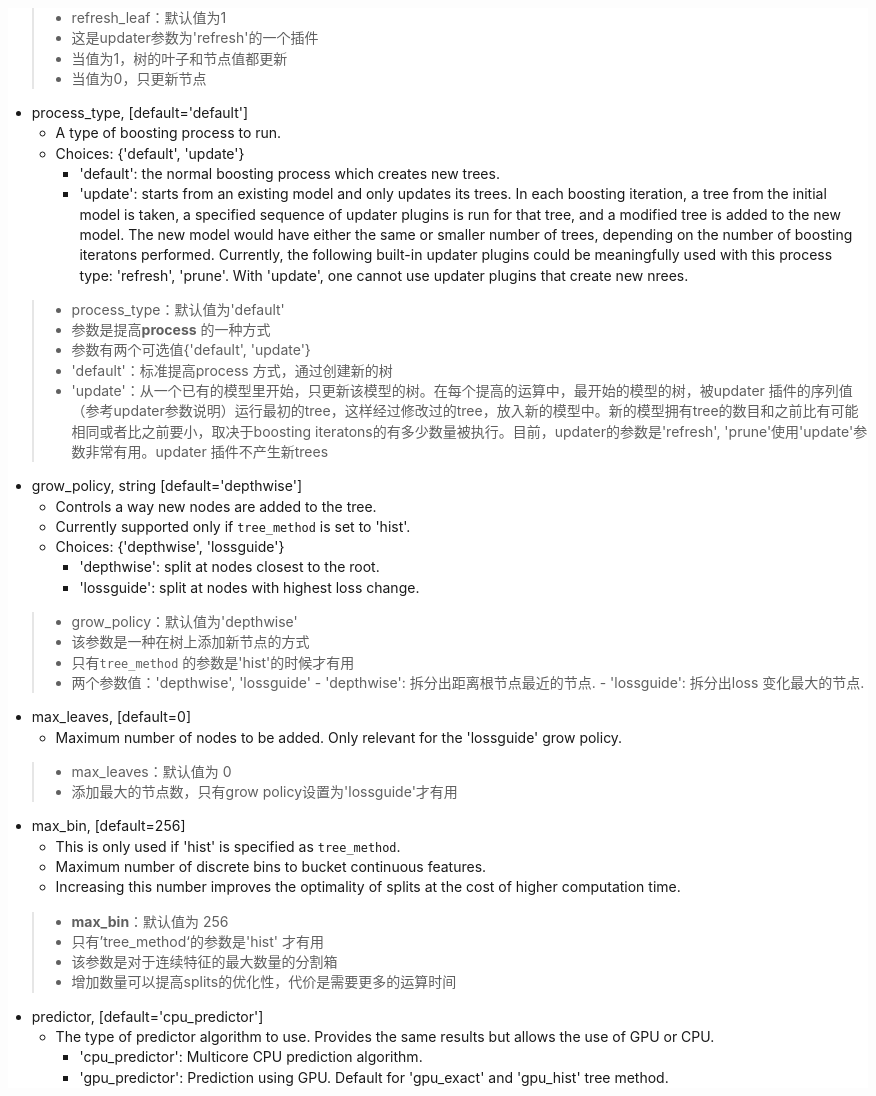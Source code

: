 >- refresh_leaf：默认值为1
>- 这是updater参数为'refresh'的一个插件
>- 当值为1，树的叶子和节点值都更新
>- 当值为0，只更新节点

* process_type, [default='default']
  - A type of boosting process to run.
  - Choices: {'default', 'update'}
    - 'default': the normal boosting process which creates new trees.
    - 'update': starts from an existing model and only updates its trees. In each boosting iteration, a tree from the initial model is taken, a specified sequence of updater plugins is run for that tree, and a modified tree is added to the new model. The new model would have either the same or smaller number of trees, depending on the number of boosting iteratons performed. Currently, the following built-in updater plugins could be meaningfully used with this process type: 'refresh', 'prune'. With 'update', one cannot use updater plugins that create new nrees.

>- process_type：默认值为'default'
>- 参数是提高**process** 的一种方式
>- 参数有两个可选值{'default', 'update'}
>- 'default'：标准提高process 方式，通过创建新的树
>- 'update'：从一个已有的模型里开始，只更新该模型的树。在每个提高的运算中，最开始的模型的树，被updater 插件的序列值（参考updater参数说明）运行最初的tree，这样经过修改过的tree，放入新的模型中。新的模型拥有tree的数目和之前比有可能相同或者比之前要小，取决于boosting iteratons的有多少数量被执行。目前，updater的参数是'refresh', 'prune'使用'update'参数非常有用。updater 插件不产生新trees

* grow_policy, string [default='depthwise']
  - Controls a way new nodes are added to the tree.
  - Currently supported only if `tree_method` is set to 'hist'.
  - Choices: {'depthwise', 'lossguide'}
    - 'depthwise': split at nodes closest to the root.
    - 'lossguide': split at nodes with highest loss change.

>- grow_policy：默认值为'depthwise'
>- 该参数是一种在树上添加新节点的方式
>- 只有`tree_method` 的参数是'hist'的时候才有用
>- 两个参数值：'depthwise', 'lossguide'
    - 'depthwise': 拆分出距离根节点最近的节点.
    - 'lossguide': 拆分出loss 变化最大的节点.

* max_leaves, [default=0]
  - Maximum number of nodes to be added. Only relevant for the 'lossguide' grow policy.

>- max_leaves：默认值为 0
>- 添加最大的节点数，只有grow policy设置为'lossguide'才有用

* max_bin, [default=256]
  - This is only used if 'hist' is specified as `tree_method`.
  - Maximum number of discrete bins to bucket continuous features.
  - Increasing this number improves the optimality of splits at the cost of higher computation time.

>- **max_bin**：默认值为 256
>- 只有’tree_method‘的参数是'hist' 才有用
>- 该参数是对于连续特征的最大数量的分割箱
>- 增加数量可以提高splits的优化性，代价是需要更多的运算时间

* predictor, [default='cpu_predictor']
  - The type of predictor algorithm to use. Provides the same results but allows the use of GPU or CPU.
    - 'cpu_predictor': Multicore CPU prediction algorithm.
    - 'gpu_predictor': Prediction using GPU. Default for 'gpu_exact' and 'gpu_hist' tree method.
